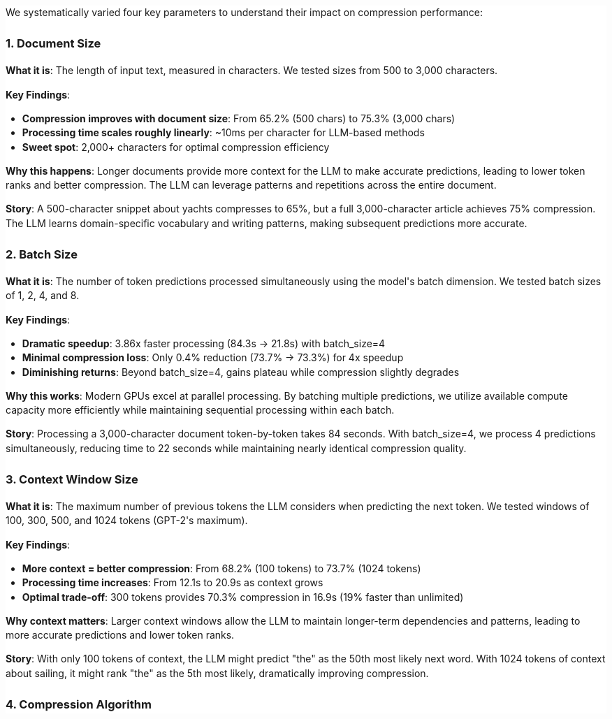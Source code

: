 We systematically varied four key parameters to understand their impact on compression performance:

### 1. Document Size

**What it is**: The length of input text, measured in characters. We tested sizes from 500 to 3,000 characters.

**Key Findings**:
- **Compression improves with document size**: From 65.2% (500 chars) to 75.3% (3,000 chars)
- **Processing time scales roughly linearly**: ~10ms per character for LLM-based methods
- **Sweet spot**: 2,000+ characters for optimal compression efficiency

**Why this happens**: Longer documents provide more context for the LLM to make accurate predictions, leading to lower token ranks and better compression. The LLM can leverage patterns and repetitions across the entire document.

**Story**: A 500-character snippet about yachts compresses to 65%, but a full 3,000-character article achieves 75% compression. The LLM learns domain-specific vocabulary and writing patterns, making subsequent predictions more accurate.

### 2. Batch Size

**What it is**: The number of token predictions processed simultaneously using the model's batch dimension. We tested batch sizes of 1, 2, 4, and 8.

**Key Findings**:
- **Dramatic speedup**: 3.86x faster processing (84.3s → 21.8s) with batch_size=4
- **Minimal compression loss**: Only 0.4% reduction (73.7% → 73.3%) for 4x speedup
- **Diminishing returns**: Beyond batch_size=4, gains plateau while compression slightly degrades

**Why this works**: Modern GPUs excel at parallel processing. By batching multiple predictions, we utilize available compute capacity more efficiently while maintaining sequential processing within each batch.

**Story**: Processing a 3,000-character document token-by-token takes 84 seconds. With batch_size=4, we process 4 predictions simultaneously, reducing time to 22 seconds while maintaining nearly identical compression quality.

### 3. Context Window Size

**What it is**: The maximum number of previous tokens the LLM considers when predicting the next token. We tested windows of 100, 300, 500, and 1024 tokens (GPT-2's maximum).

**Key Findings**:
- **More context = better compression**: From 68.2% (100 tokens) to 73.7% (1024 tokens)
- **Processing time increases**: From 12.1s to 20.9s as context grows
- **Optimal trade-off**: 300 tokens provides 70.3% compression in 16.9s (19% faster than unlimited)

**Why context matters**: Larger context windows allow the LLM to maintain longer-term dependencies and patterns, leading to more accurate predictions and lower token ranks.

**Story**: With only 100 tokens of context, the LLM might predict "the" as the 50th most likely next word. With 1024 tokens of context about sailing, it might rank "the" as the 5th most likely, dramatically improving compression.

### 4. Compression Algorithm
